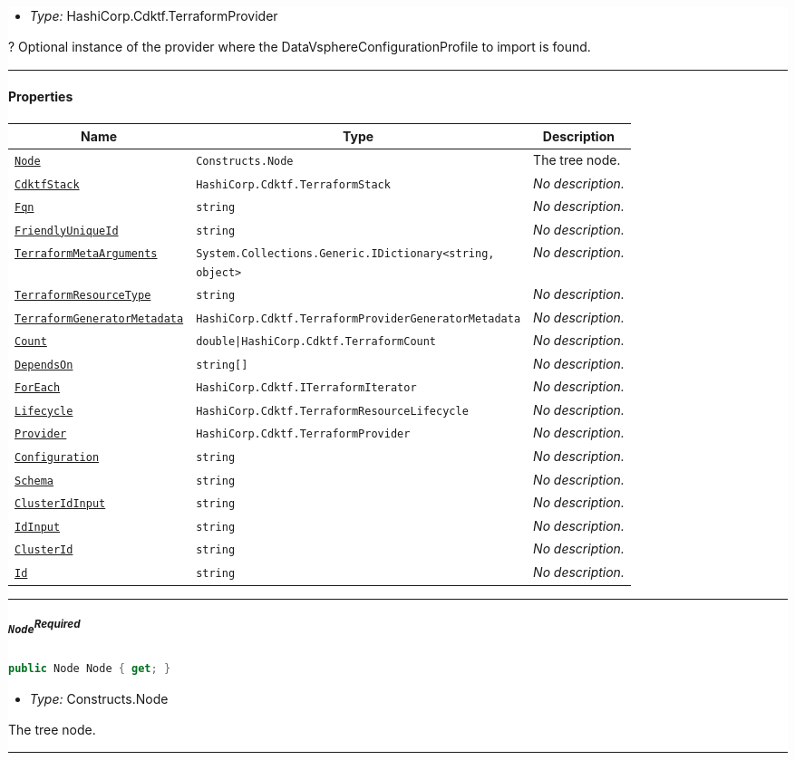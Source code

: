 - *Type:* HashiCorp.Cdktf.TerraformProvider

? Optional instance of the provider where the DataVsphereConfigurationProfile to import is found.

---

#### Properties <a name="Properties" id="Properties"></a>

| **Name** | **Type** | **Description** |
| --- | --- | --- |
| <code><a href="#@cdktf/provider-vsphere.dataVsphereConfigurationProfile.DataVsphereConfigurationProfile.property.node">Node</a></code> | <code>Constructs.Node</code> | The tree node. |
| <code><a href="#@cdktf/provider-vsphere.dataVsphereConfigurationProfile.DataVsphereConfigurationProfile.property.cdktfStack">CdktfStack</a></code> | <code>HashiCorp.Cdktf.TerraformStack</code> | *No description.* |
| <code><a href="#@cdktf/provider-vsphere.dataVsphereConfigurationProfile.DataVsphereConfigurationProfile.property.fqn">Fqn</a></code> | <code>string</code> | *No description.* |
| <code><a href="#@cdktf/provider-vsphere.dataVsphereConfigurationProfile.DataVsphereConfigurationProfile.property.friendlyUniqueId">FriendlyUniqueId</a></code> | <code>string</code> | *No description.* |
| <code><a href="#@cdktf/provider-vsphere.dataVsphereConfigurationProfile.DataVsphereConfigurationProfile.property.terraformMetaArguments">TerraformMetaArguments</a></code> | <code>System.Collections.Generic.IDictionary<string, object></code> | *No description.* |
| <code><a href="#@cdktf/provider-vsphere.dataVsphereConfigurationProfile.DataVsphereConfigurationProfile.property.terraformResourceType">TerraformResourceType</a></code> | <code>string</code> | *No description.* |
| <code><a href="#@cdktf/provider-vsphere.dataVsphereConfigurationProfile.DataVsphereConfigurationProfile.property.terraformGeneratorMetadata">TerraformGeneratorMetadata</a></code> | <code>HashiCorp.Cdktf.TerraformProviderGeneratorMetadata</code> | *No description.* |
| <code><a href="#@cdktf/provider-vsphere.dataVsphereConfigurationProfile.DataVsphereConfigurationProfile.property.count">Count</a></code> | <code>double\|HashiCorp.Cdktf.TerraformCount</code> | *No description.* |
| <code><a href="#@cdktf/provider-vsphere.dataVsphereConfigurationProfile.DataVsphereConfigurationProfile.property.dependsOn">DependsOn</a></code> | <code>string[]</code> | *No description.* |
| <code><a href="#@cdktf/provider-vsphere.dataVsphereConfigurationProfile.DataVsphereConfigurationProfile.property.forEach">ForEach</a></code> | <code>HashiCorp.Cdktf.ITerraformIterator</code> | *No description.* |
| <code><a href="#@cdktf/provider-vsphere.dataVsphereConfigurationProfile.DataVsphereConfigurationProfile.property.lifecycle">Lifecycle</a></code> | <code>HashiCorp.Cdktf.TerraformResourceLifecycle</code> | *No description.* |
| <code><a href="#@cdktf/provider-vsphere.dataVsphereConfigurationProfile.DataVsphereConfigurationProfile.property.provider">Provider</a></code> | <code>HashiCorp.Cdktf.TerraformProvider</code> | *No description.* |
| <code><a href="#@cdktf/provider-vsphere.dataVsphereConfigurationProfile.DataVsphereConfigurationProfile.property.configuration">Configuration</a></code> | <code>string</code> | *No description.* |
| <code><a href="#@cdktf/provider-vsphere.dataVsphereConfigurationProfile.DataVsphereConfigurationProfile.property.schema">Schema</a></code> | <code>string</code> | *No description.* |
| <code><a href="#@cdktf/provider-vsphere.dataVsphereConfigurationProfile.DataVsphereConfigurationProfile.property.clusterIdInput">ClusterIdInput</a></code> | <code>string</code> | *No description.* |
| <code><a href="#@cdktf/provider-vsphere.dataVsphereConfigurationProfile.DataVsphereConfigurationProfile.property.idInput">IdInput</a></code> | <code>string</code> | *No description.* |
| <code><a href="#@cdktf/provider-vsphere.dataVsphereConfigurationProfile.DataVsphereConfigurationProfile.property.clusterId">ClusterId</a></code> | <code>string</code> | *No description.* |
| <code><a href="#@cdktf/provider-vsphere.dataVsphereConfigurationProfile.DataVsphereConfigurationProfile.property.id">Id</a></code> | <code>string</code> | *No description.* |

---

##### `Node`<sup>Required</sup> <a name="Node" id="@cdktf/provider-vsphere.dataVsphereConfigurationProfile.DataVsphereConfigurationProfile.property.node"></a>

```csharp
public Node Node { get; }
```

- *Type:* Constructs.Node

The tree node.

---
